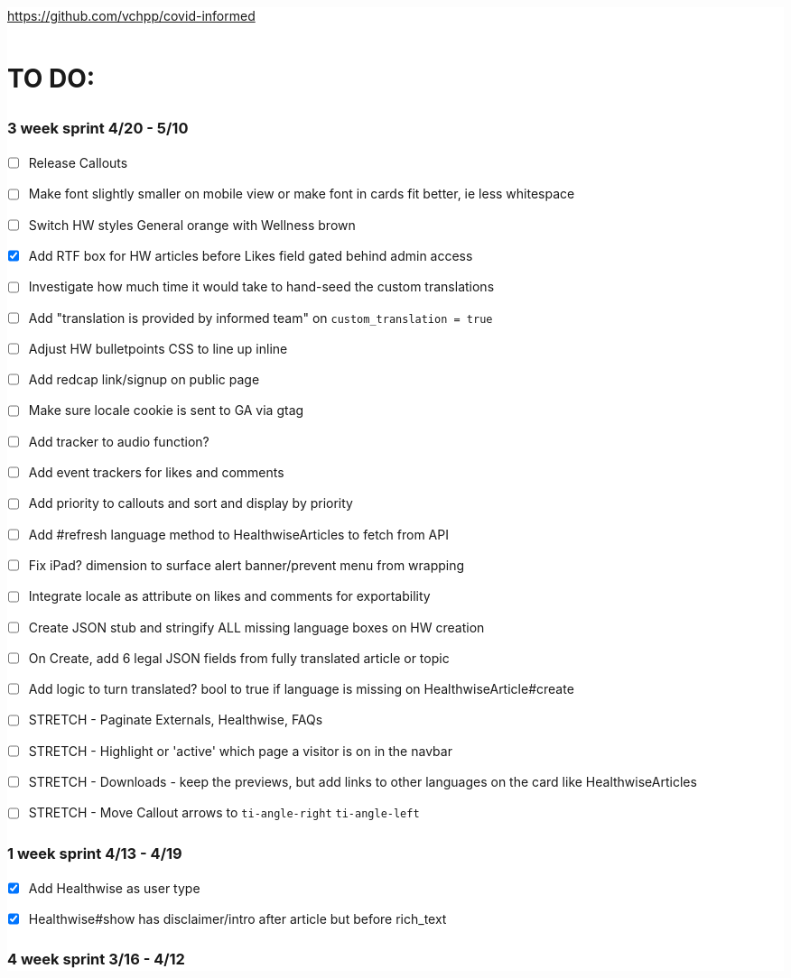 https://github.com/vchpp/covid-informed

# TO DO:

### 3 week sprint 4/20 - 5/10

- [ ] Release Callouts

- [ ] Make font slightly smaller on mobile view or make font in cards fit better, ie less whitespace

- [ ] Switch HW styles General orange with Wellness brown

- [x] Add RTF box for HW articles before Likes field gated behind admin access

- [ ] Investigate how much time it would take to hand-seed the custom translations

- [ ] Add "translation is provided by informed team" on `custom_translation = true`

- [ ] Adjust HW bulletpoints CSS to line up inline

- [ ] Add redcap link/signup on public page

- [ ] Make sure locale cookie is sent to GA via gtag

- [ ] Add tracker to audio function?

- [ ] Add event trackers for likes and comments

- [ ] Add priority to callouts and sort and display by priority

- [ ] Add #refresh language method to HealthwiseArticles to fetch from API

- [ ] Fix iPad? dimension to surface alert banner/prevent menu from wrapping

- [ ] Integrate locale as attribute on likes and comments for exportability

- [ ] Create JSON stub and stringify ALL missing language boxes on HW creation

- [ ] On Create, add 6 legal JSON fields from fully translated article or topic

- [ ] Add logic to turn translated? bool to true if language is missing on HealthwiseArticle#create

- [ ] STRETCH - Paginate Externals, Healthwise, FAQs

- [ ] STRETCH - Highlight or 'active' which page a visitor is on in the navbar

- [ ] STRETCH - Downloads - keep the previews, but add links to other languages on the card like HealthwiseArticles

- [ ] STRETCH - Move Callout arrows to `ti-angle-right` `ti-angle-left`

### 1 week sprint 4/13 - 4/19

- [x] Add Healthwise as user type

- [x] Healthwise#show has disclaimer/intro after article but before rich_text

### 4 week sprint 3/16 - 4/12

